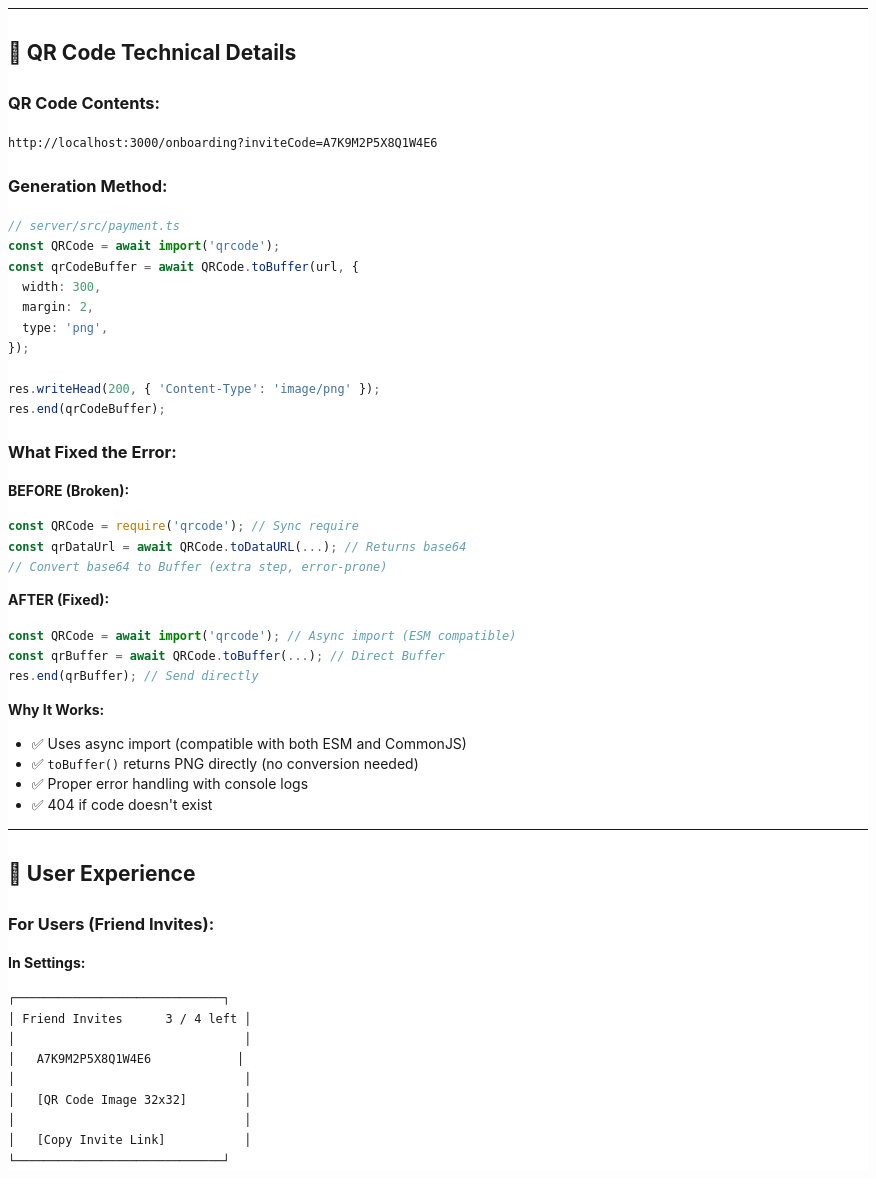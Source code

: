 
---

## 🔧 **QR Code Technical Details**

### **QR Code Contents:**
```
http://localhost:3000/onboarding?inviteCode=A7K9M2P5X8Q1W4E6
```

### **Generation Method:**
```typescript
// server/src/payment.ts
const QRCode = await import('qrcode');
const qrCodeBuffer = await QRCode.toBuffer(url, {
  width: 300,
  margin: 2,
  type: 'png',
});

res.writeHead(200, { 'Content-Type': 'image/png' });
res.end(qrCodeBuffer);
```

### **What Fixed the Error:**

**BEFORE (Broken):**
```typescript
const QRCode = require('qrcode'); // Sync require
const qrDataUrl = await QRCode.toDataURL(...); // Returns base64
// Convert base64 to Buffer (extra step, error-prone)
```

**AFTER (Fixed):**
```typescript
const QRCode = await import('qrcode'); // Async import (ESM compatible)
const qrBuffer = await QRCode.toBuffer(...); // Direct Buffer
res.end(qrBuffer); // Send directly
```

**Why It Works:**
- ✅ Uses async import (compatible with both ESM and CommonJS)
- ✅ `toBuffer()` returns PNG directly (no conversion needed)
- ✅ Proper error handling with console logs
- ✅ 404 if code doesn't exist

---

## 📱 **User Experience**

### **For Users (Friend Invites):**

**In Settings:**
```
┌─────────────────────────────┐
│ Friend Invites      3 / 4 left │
│                                │
│   A7K9M2P5X8Q1W4E6            │
│                                │
│   [QR Code Image 32x32]        │
│                                │
│   [Copy Invite Link]           │
└─────────────────────────────┘
```
